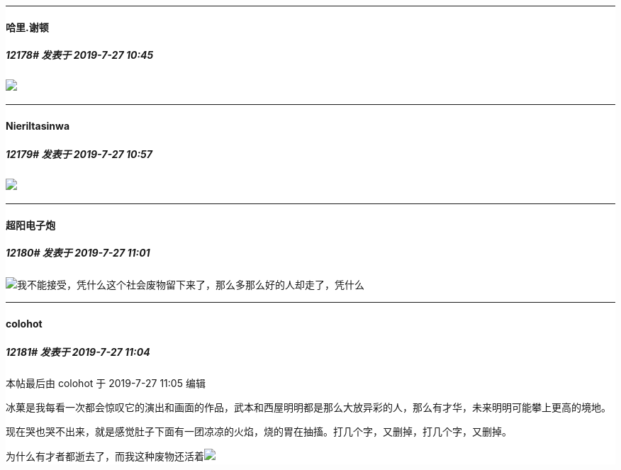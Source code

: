
-----

####  哈里.谢顿  
##### 12178#       发表于 2019-7-27 10:45



<img src="https://static.saraba1st.com/image/smiley/face2017/001.png" referrerpolicy="no-referrer">







-----

####  Nieriltasinwa  
##### 12179#       发表于 2019-7-27 10:57



<img src="https://i.loli.net/2019/07/27/5d3bbda58756053945.jpg" referrerpolicy="no-referrer">







-----

####  超阳电子炮  
##### 12180#       发表于 2019-7-27 11:01



<img src="https://static.saraba1st.com/image/smiley/face2017/001.png" referrerpolicy="no-referrer">我不能接受，凭什么这个社会废物留下来了，那么多那么好的人却走了，凭什么







-----

####  colohot  
##### 12181#       发表于 2019-7-27 11:04



 本帖最后由 colohot 于 2019-7-27 11:05 编辑 

冰菓是我每看一次都会惊叹它的演出和画面的作品，武本和西屋明明都是那么大放异彩的人，那么有才华，未来明明可能攀上更高的境地。

现在哭也哭不出来，就是感觉肚子下面有一团凉凉的火焰，烧的胃在抽搐。打几个字，又删掉，打几个字，又删掉。


为什么有才者都逝去了，而我这种废物还活着<img src="https://static.saraba1st.com/image/smiley/face2017/002.png" referrerpolicy="no-referrer">





